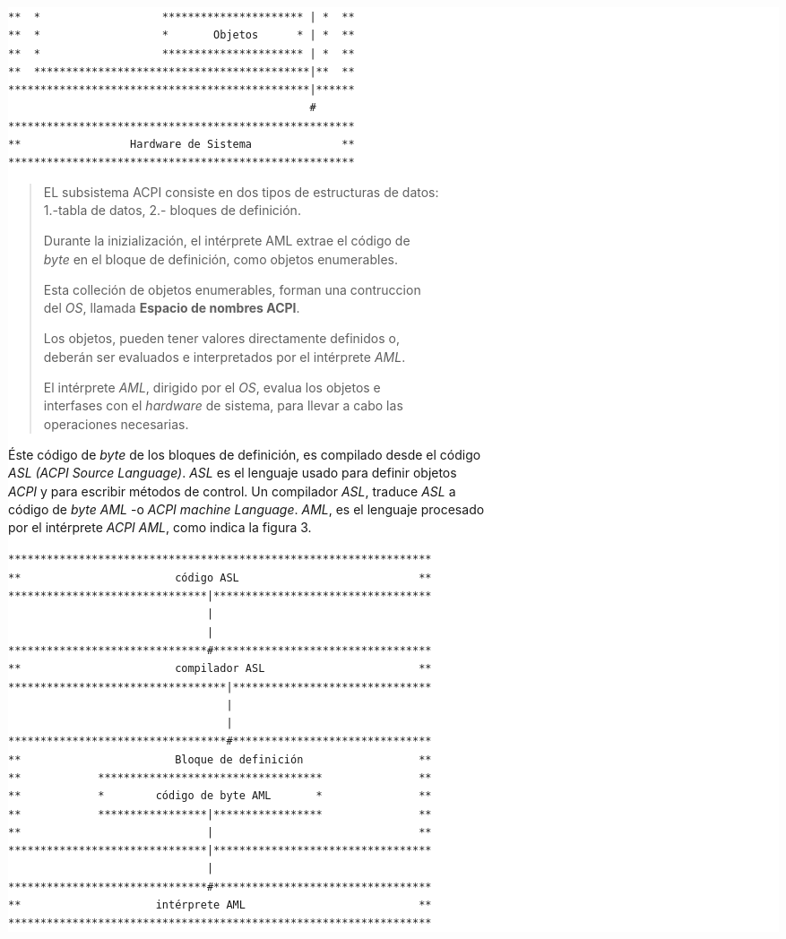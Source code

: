    **  *                   ********************** | *  **  
    **  *                   *       Objetos      * | *  **  
    **  *                   ********************** | *  **  
    **  *******************************************|**  **  
    ***********************************************|******  
                                                   #        
    ******************************************************  
    **                 Hardware de Sistema              **  
    ******************************************************  
  
> EL subsistema ACPI consiste en dos tipos de estructuras de datos:  
> 1.-tabla de datos, 2.- bloques de definición.  
> 
> Durante la inizialización, el intérprete AML extrae el código de  
> _byte_ en el bloque de definición, como objetos enumerables.  
>  
> Esta colleción de objetos enumerables, forman una contruccion  
> del _OS_, llamada __Espacio de nombres ACPI__.  
>  
> Los objetos, pueden tener valores directamente definidos o,  
> deberán ser evaluados e interpretados por el intérprete _AML_.  
>  
> El intérprete _AML_, dirigido por el _OS_, evalua los objetos e  
> interfases con el _hardware_ de sistema, para llevar a cabo las  
> operaciones necesarias.  
  
Éste código de _byte_ de los bloques de definición, es compilado desde el código  
_ASL (ACPI Source Language)_. _ASL_ es el lenguaje usado para definir objetos  
_ACPI_ y para escribir métodos de control. Un compilador _ASL_, traduce _ASL_ a  
código de _byte_ _AML_ -o _ACPI machine Language_. _AML_, es el lenguaje procesado  
por el intérprete _ACPI AML_, como indica la figura 3.  
  
    ******************************************************************  
    **                        código ASL                            **  
    *******************************|**********************************  
                                   |  
                                   |  
    *******************************#**********************************  
    **                        compilador ASL                        **  
    **********************************|*******************************  
                                      |  
                                      |  
    **********************************#*******************************  
    **                        Bloque de definición                  **  
    **            ***********************************               **  
    **            *        código de byte AML       *               **  
    **            *****************|*****************               **  
    **                             |                                **  
    *******************************|**********************************  
                                   |  
    *******************************#**********************************  
    **                     intérprete AML                           **  
    ******************************************************************  
  